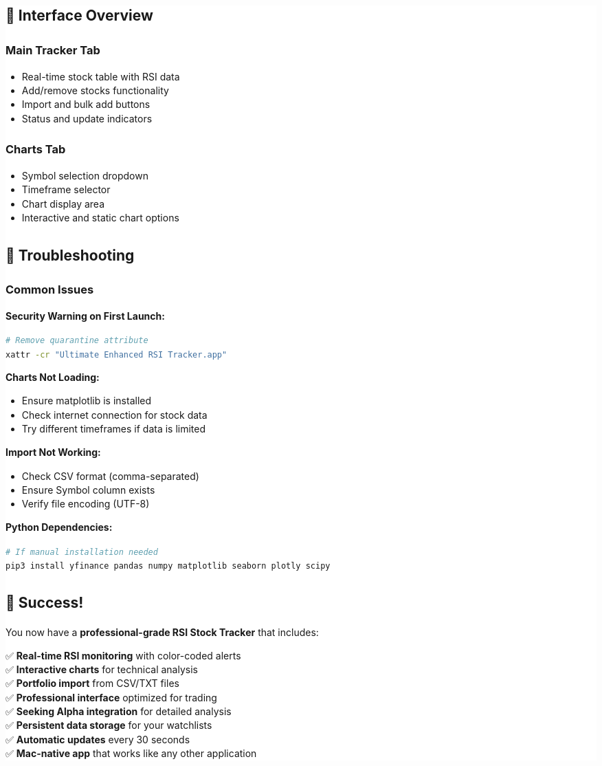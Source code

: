 ## 🎨 **Interface Overview**

### **Main Tracker Tab**
- Real-time stock table with RSI data
- Add/remove stocks functionality
- Import and bulk add buttons
- Status and update indicators

### **Charts Tab**
- Symbol selection dropdown
- Timeframe selector
- Chart display area
- Interactive and static chart options

## 🚨 **Troubleshooting**

### **Common Issues**

**Security Warning on First Launch:**
```bash
# Remove quarantine attribute
xattr -cr "Ultimate Enhanced RSI Tracker.app"
```

**Charts Not Loading:**
- Ensure matplotlib is installed
- Check internet connection for stock data
- Try different timeframes if data is limited

**Import Not Working:**
- Check CSV format (comma-separated)
- Ensure Symbol column exists
- Verify file encoding (UTF-8)

**Python Dependencies:**
```bash
# If manual installation needed
pip3 install yfinance pandas numpy matplotlib seaborn plotly scipy
```

## 🎊 **Success!**

You now have a **professional-grade RSI Stock Tracker** that includes:

✅ **Real-time RSI monitoring** with color-coded alerts  
✅ **Interactive charts** for technical analysis  
✅ **Portfolio import** from CSV/TXT files  
✅ **Professional interface** optimized for trading  
✅ **Seeking Alpha integration** for detailed analysis  
✅ **Persistent data storage** for your watchlists  
✅ **Automatic updates** every 30 seconds  
✅ **Mac-native app** that works like any other application  
